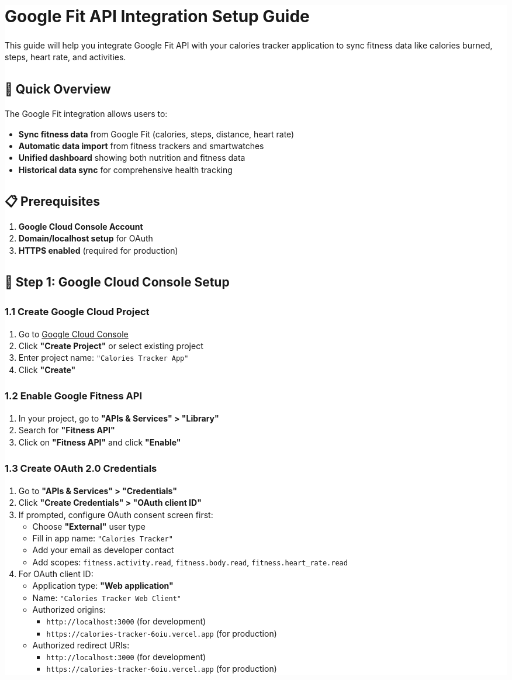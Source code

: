 # Google Fit API Integration Setup Guide

This guide will help you integrate Google Fit API with your calories tracker application to sync fitness data like calories burned, steps, heart rate, and activities.

## 🚀 **Quick Overview**

The Google Fit integration allows users to:
- **Sync fitness data** from Google Fit (calories, steps, distance, heart rate)
- **Automatic data import** from fitness trackers and smartwatches
- **Unified dashboard** showing both nutrition and fitness data
- **Historical data sync** for comprehensive health tracking

## 📋 **Prerequisites**

1. **Google Cloud Console Account**
2. **Domain/localhost setup** for OAuth
3. **HTTPS enabled** (required for production)

## 🔧 **Step 1: Google Cloud Console Setup**

### 1.1 Create Google Cloud Project
1. Go to [Google Cloud Console](https://console.cloud.google.com/)
2. Click **"Create Project"** or select existing project
3. Enter project name: `"Calories Tracker App"`
4. Click **"Create"**

### 1.2 Enable Google Fitness API
1. In your project, go to **"APIs & Services" > "Library"**
2. Search for **"Fitness API"**
3. Click on **"Fitness API"** and click **"Enable"**

### 1.3 Create OAuth 2.0 Credentials
1. Go to **"APIs & Services" > "Credentials"**
2. Click **"Create Credentials" > "OAuth client ID"**
3. If prompted, configure OAuth consent screen first:
   - Choose **"External"** user type
   - Fill in app name: `"Calories Tracker"`
   - Add your email as developer contact
   - Add scopes: `fitness.activity.read`, `fitness.body.read`, `fitness.heart_rate.read`
4. For OAuth client ID:
   - Application type: **"Web application"**
   - Name: `"Calories Tracker Web Client"`
   - Authorized origins: 
     - `http://localhost:3000` (for development)
     - `https://calories-tracker-6oiu.vercel.app` (for production)
   - Authorized redirect URIs:
     - `http://localhost:3000` (for development)
     - `https://calories-tracker-6oiu.vercel.app` (for production)
